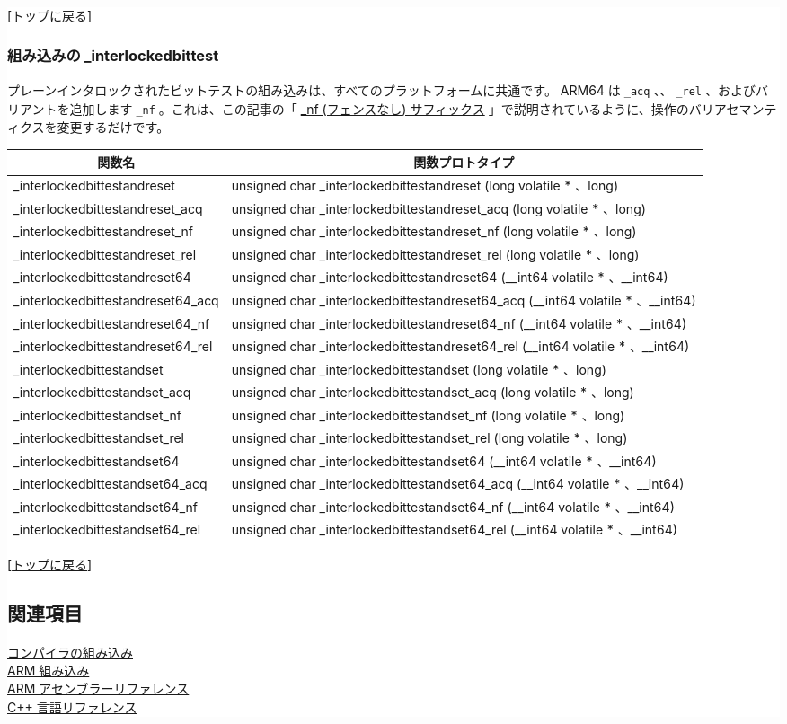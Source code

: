 [[トップに戻る](#top)]

### <a name="_interlockedbittest-intrinsics"></a>組み込みの _interlockedbittest

プレーンインタロックされたビットテストの組み込みは、すべてのプラットフォームに共通です。 ARM64 は `_acq` 、、 `_rel` 、およびバリアントを追加します `_nf` 。これは、この記事の「 [_nf (フェンスなし) サフィックス](#nf_suffix) 」で説明されているように、操作のバリアセマンティクスを変更するだけです。

|関数名|関数プロトタイプ|
|-------------------|------------------------|
|_interlockedbittestandreset|unsigned char _interlockedbittestandreset (long volatile \* 、long)|
|_interlockedbittestandreset_acq|unsigned char _interlockedbittestandreset_acq (long volatile \* 、long)|
|_interlockedbittestandreset_nf|unsigned char _interlockedbittestandreset_nf (long volatile \* 、long)|
|_interlockedbittestandreset_rel|unsigned char _interlockedbittestandreset_rel (long volatile \* 、long)|
|_interlockedbittestandreset64|unsigned char _interlockedbittestandreset64 (__int64 volatile \* 、__int64)|
|_interlockedbittestandreset64_acq|unsigned char _interlockedbittestandreset64_acq (__int64 volatile \* 、__int64)|
|_interlockedbittestandreset64_nf|unsigned char _interlockedbittestandreset64_nf (__int64 volatile \* 、__int64)|
|_interlockedbittestandreset64_rel|unsigned char _interlockedbittestandreset64_rel (__int64 volatile \* 、__int64)|
|_interlockedbittestandset|unsigned char _interlockedbittestandset (long volatile \* 、long)|
|_interlockedbittestandset_acq|unsigned char _interlockedbittestandset_acq (long volatile \* 、long)|
|_interlockedbittestandset_nf|unsigned char _interlockedbittestandset_nf (long volatile \* 、long)|
|_interlockedbittestandset_rel|unsigned char _interlockedbittestandset_rel (long volatile \* 、long)|
|_interlockedbittestandset64|unsigned char _interlockedbittestandset64 (__int64 volatile \* 、__int64)|
|_interlockedbittestandset64_acq|unsigned char _interlockedbittestandset64_acq (__int64 volatile \* 、__int64)|
|_interlockedbittestandset64_nf|unsigned char _interlockedbittestandset64_nf (__int64 volatile \* 、__int64)|
|_interlockedbittestandset64_rel|unsigned char _interlockedbittestandset64_rel (__int64 volatile \* 、__int64)|

[[トップに戻る](#top)]

## <a name="see-also"></a>関連項目

[コンパイラの組み込み](../intrinsics/compiler-intrinsics.md)\
[ARM 組み込み](arm-intrinsics.md)\
[ARM アセンブラーリファレンス](../assembler/arm/arm-assembler-reference.md)\
[C++ 言語リファレンス](../cpp/cpp-language-reference.md)
